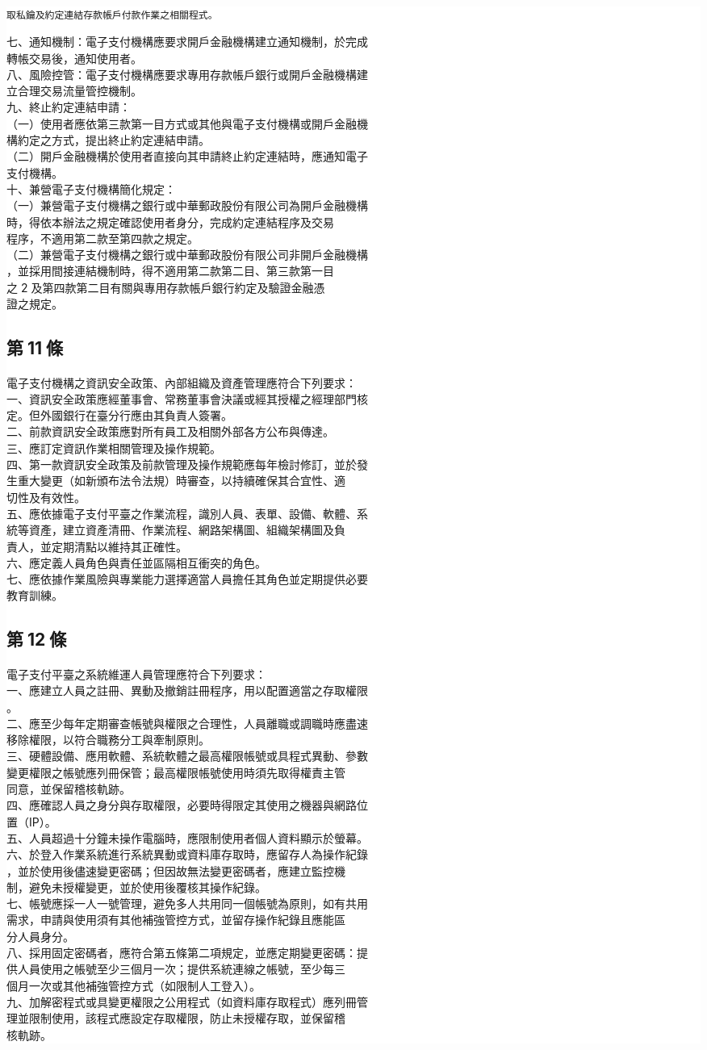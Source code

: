     取私鑰及約定連結存款帳戶付款作業之相關程式。  
七、通知機制：電子支付機構應要求開戶金融機構建立通知機制，於完成  
    轉帳交易後，通知使用者。  
八、風險控管：電子支付機構應要求專用存款帳戶銀行或開戶金融機構建  
    立合理交易流量管控機制。  
九、終止約定連結申請：  
（一）使用者應依第三款第一目方式或其他與電子支付機構或開戶金融機  
      構約定之方式，提出終止約定連結申請。  
（二）開戶金融機構於使用者直接向其申請終止約定連結時，應通知電子  
      支付機構。  
十、兼營電子支付機構簡化規定：  
（一）兼營電子支付機構之銀行或中華郵政股份有限公司為開戶金融機構  
      時，得依本辦法之規定確認使用者身分，完成約定連結程序及交易  
      程序，不適用第二款至第四款之規定。  
（二）兼營電子支付機構之銀行或中華郵政股份有限公司非開戶金融機構  
      ，並採用間接連結機制時，得不適用第二款第二目、第三款第一目  
      之 2  及第四款第二目有關與專用存款帳戶銀行約定及驗證金融憑  
      證之規定。

第 11 條
--------
電子支付機構之資訊安全政策、內部組織及資產管理應符合下列要求：  
一、資訊安全政策應經董事會、常務董事會決議或經其授權之經理部門核  
    定。但外國銀行在臺分行應由其負責人簽署。  
二、前款資訊安全政策應對所有員工及相關外部各方公布與傳達。  
三、應訂定資訊作業相關管理及操作規範。  
四、第一款資訊安全政策及前款管理及操作規範應每年檢討修訂，並於發  
    生重大變更（如新頒布法令法規）時審查，以持續確保其合宜性、適  
    切性及有效性。  
五、應依據電子支付平臺之作業流程，識別人員、表單、設備、軟體、系  
    統等資產，建立資產清冊、作業流程、網路架構圖、組織架構圖及負  
    責人，並定期清點以維持其正確性。  
六、應定義人員角色與責任並區隔相互衝突的角色。  
七、應依據作業風險與專業能力選擇適當人員擔任其角色並定期提供必要  
    教育訓練。

第 12 條
--------
電子支付平臺之系統維運人員管理應符合下列要求：  
一、應建立人員之註冊、異動及撤銷註冊程序，用以配置適當之存取權限  
    。  
二、應至少每年定期審查帳號與權限之合理性，人員離職或調職時應盡速  
    移除權限，以符合職務分工與牽制原則。  
三、硬體設備、應用軟體、系統軟體之最高權限帳號或具程式異動、參數  
    變更權限之帳號應列冊保管；最高權限帳號使用時須先取得權責主管  
    同意，並保留稽核軌跡。  
四、應確認人員之身分與存取權限，必要時得限定其使用之機器與網路位  
    置（IP）。  
五、人員超過十分鐘未操作電腦時，應限制使用者個人資料顯示於螢幕。  
六、於登入作業系統進行系統異動或資料庫存取時，應留存人為操作紀錄  
    ，並於使用後儘速變更密碼；但因故無法變更密碼者，應建立監控機  
    制，避免未授權變更，並於使用後覆核其操作紀錄。  
七、帳號應採一人一號管理，避免多人共用同一個帳號為原則，如有共用  
    需求，申請與使用須有其他補強管控方式，並留存操作紀錄且應能區  
    分人員身分。  
八、採用固定密碼者，應符合第五條第二項規定，並應定期變更密碼：提  
    供人員使用之帳號至少三個月一次；提供系統連線之帳號，至少每三  
    個月一次或其他補強管控方式（如限制人工登入）。  
九、加解密程式或具變更權限之公用程式（如資料庫存取程式）應列冊管  
    理並限制使用，該程式應設定存取權限，防止未授權存取，並保留稽  
    核軌跡。

